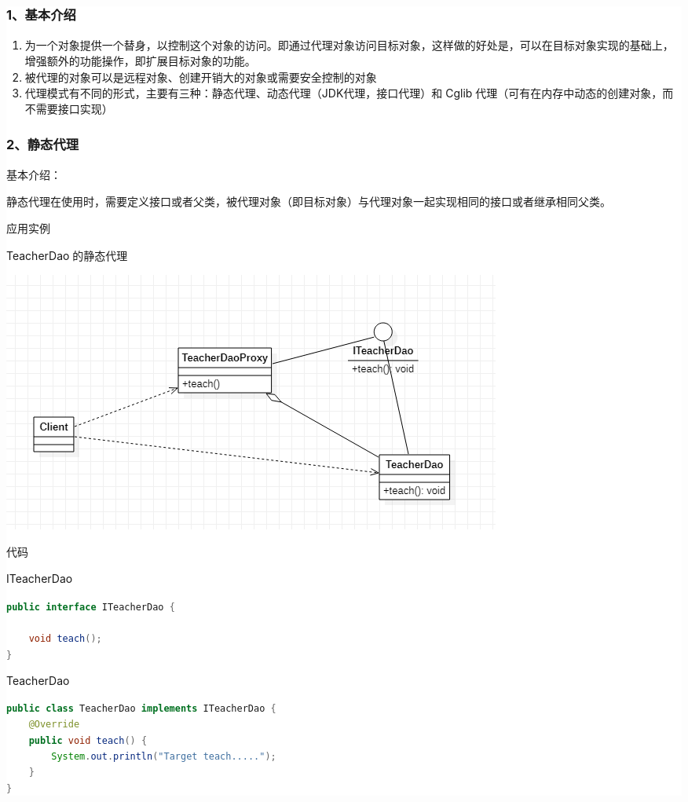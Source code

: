 ### 1、基本介绍

1. 为一个对象提供一个替身，以控制这个对象的访问。即通过代理对象访问目标对象，这样做的好处是，可以在目标对象实现的基础上，增强额外的功能操作，即扩展目标对象的功能。
2. 被代理的对象可以是远程对象、创建开销大的对象或需要安全控制的对象
3. 代理模式有不同的形式，主要有三种：静态代理、动态代理（JDK代理，接口代理）和 Cglib 代理（可有在内存中动态的创建对象，而不需要接口实现）

### 2、静态代理

基本介绍：

静态代理在使用时，需要定义接口或者父类，被代理对象（即目标对象）与代理对象一起实现相同的接口或者继承相同父类。

应用实例

TeacherDao 的静态代理

![](pics\20-静态代理.png)

代码

ITeacherDao

```java
public interface ITeacherDao {

    void teach();
}
```

TeacherDao

```java
public class TeacherDao implements ITeacherDao {
    @Override
    public void teach() {
        System.out.println("Target teach.....");
    }
}
```
